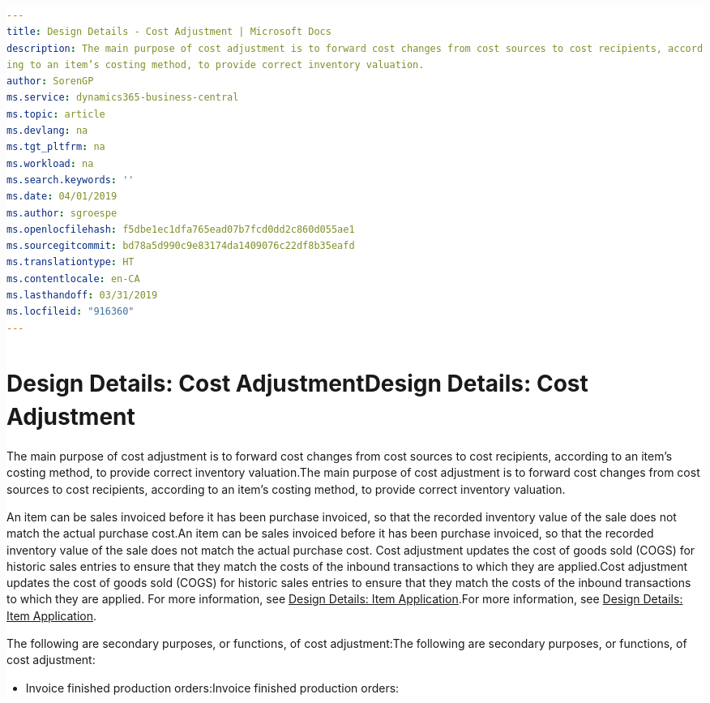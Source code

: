 ```yaml
---
title: Design Details - Cost Adjustment | Microsoft Docs
description: The main purpose of cost adjustment is to forward cost changes from cost sources to cost recipients, according to an item’s costing method, to provide correct inventory valuation.
author: SorenGP
ms.service: dynamics365-business-central
ms.topic: article
ms.devlang: na
ms.tgt_pltfrm: na
ms.workload: na
ms.search.keywords: ''
ms.date: 04/01/2019
ms.author: sgroespe
ms.openlocfilehash: f5dbe1ec1dfa765ead07b7fcd0dd2c860d055ae1
ms.sourcegitcommit: bd78a5d990c9e83174da1409076c22df8b35eafd
ms.translationtype: HT
ms.contentlocale: en-CA
ms.lasthandoff: 03/31/2019
ms.locfileid: "916360"
---
```

# <a name="design-details-cost-adjustment"></a><span data-ttu-id="a3f0e-103">Design Details: Cost Adjustment</span><span class="sxs-lookup"><span data-stu-id="a3f0e-103">Design Details: Cost Adjustment</span></span>
<span data-ttu-id="a3f0e-104">The main purpose of cost adjustment is to forward cost changes from cost sources to cost recipients, according to an item’s costing method, to provide correct inventory valuation.</span><span class="sxs-lookup"><span data-stu-id="a3f0e-104">The main purpose of cost adjustment is to forward cost changes from cost sources to cost recipients, according to an item’s costing method, to provide correct inventory valuation.</span></span>  

<span data-ttu-id="a3f0e-105">An item can be sales invoiced before it has been purchase invoiced, so that the recorded inventory value of the sale does not match the actual purchase cost.</span><span class="sxs-lookup"><span data-stu-id="a3f0e-105">An item can be sales invoiced before it has been purchase invoiced, so that the recorded inventory value of the sale does not match the actual purchase cost.</span></span> <span data-ttu-id="a3f0e-106">Cost adjustment updates the cost of goods sold (COGS) for historic sales entries to ensure that they match the costs of the inbound transactions to which they are applied.</span><span class="sxs-lookup"><span data-stu-id="a3f0e-106">Cost adjustment updates the cost of goods sold (COGS) for historic sales entries to ensure that they match the costs of the inbound transactions to which they are applied.</span></span> <span data-ttu-id="a3f0e-107">For more information, see [Design Details: Item Application](design-details-item-application.md).</span><span class="sxs-lookup"><span data-stu-id="a3f0e-107">For more information, see [Design Details: Item Application](design-details-item-application.md).</span></span>  

<span data-ttu-id="a3f0e-108">The following are secondary purposes, or functions, of cost adjustment:</span><span class="sxs-lookup"><span data-stu-id="a3f0e-108">The following are secondary purposes, or functions, of cost adjustment:</span></span>  

* <span data-ttu-id="a3f0e-109">Invoice finished production orders:</span><span class="sxs-lookup"><span data-stu-id="a3f0e-109">Invoice finished production orders:</span></span>  
